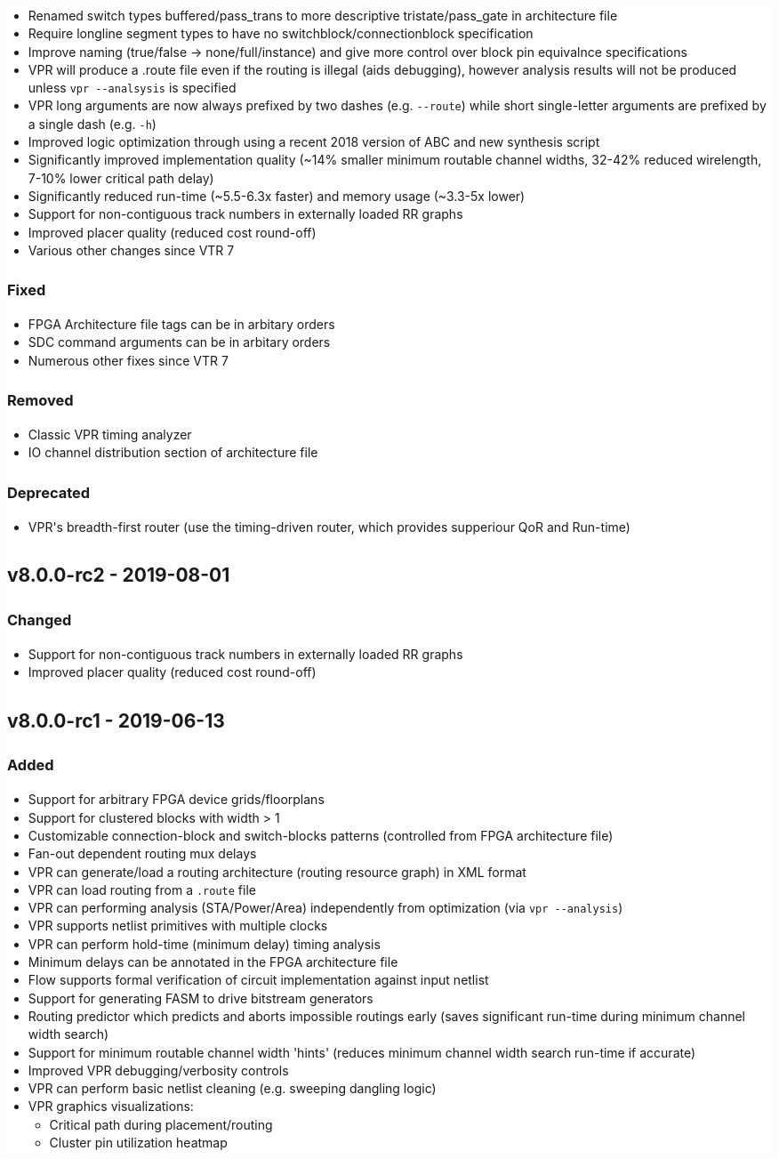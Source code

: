  * Renamed switch types buffered/pass_trans to more descriptive tristate/pass_gate in architecture file
 * Require longline segment types to have no switchblock/connectionblock specification
 * Improve naming (true/false -> none/full/instance) and give more control over block pin equivalnce specifications
 * VPR will produce a .route file even if the routing is illegal (aids debugging), however analysis results will not be produced unless `vpr --analsysis` is specified
 * VPR long arguments are now always prefixed by two dashes (e.g. `--route`) while short single-letter arguments are prefixed by a single dash (e.g. `-h`)
 * Improved logic optimization through using a recent 2018 version of ABC and new synthesis script
 * Significantly improved implementation quality (~14% smaller minimum routable channel widths, 32-42% reduced wirelength, 7-10% lower critical path delay)
 * Significantly reduced run-time (~5.5-6.3x faster) and memory usage (~3.3-5x lower)
 * Support for non-contiguous track numbers in externally loaded RR graphs
 * Improved placer quality (reduced cost round-off)
 * Various other changes since VTR 7

### Fixed
 * FPGA Architecture file tags can be in arbitary orders
 * SDC command arguments can be in arbitary orders
 * Numerous other fixes since VTR 7

### Removed
 * Classic VPR timing analyzer
 * IO channel distribution section of architecture file

### Deprecated
 * VPR's breadth-first router (use the timing-driven router, which provides supperiour QoR and Run-time)

## v8.0.0-rc2 - 2019-08-01

### Changed
 * Support for non-contiguous track numbers in externally loaded RR graphs
 * Improved placer quality (reduced cost round-off)

## v8.0.0-rc1 - 2019-06-13

### Added
 * Support for arbitrary FPGA device grids/floorplans
 * Support for clustered blocks with width > 1
 * Customizable connection-block and switch-blocks patterns (controlled from FPGA architecture file)
 * Fan-out dependent routing mux delays
 * VPR can generate/load a routing architecture (routing resource graph) in XML format
 * VPR can load routing from a `.route` file
 * VPR can performing analysis (STA/Power/Area) independently from optimization (via `vpr --analysis`)
 * VPR supports netlist primitives with multiple clocks
 * VPR can perform hold-time (minimum delay) timing analysis
 * Minimum delays can be annotated in the FPGA architecture file
 * Flow supports formal verification of circuit implementation against input netlist
 * Support for generating FASM to drive bitstream generators
 * Routing predictor which predicts and aborts impossible routings early (saves significant run-time during minimum channel width search)
 * Support for minimum routable channel width 'hints' (reduces minimum channel width search run-time if accurate)
 * Improved VPR debugging/verbosity controls
 * VPR can perform basic netlist cleaning (e.g. sweeping dangling logic)
 * VPR graphics visualizations:
   * Critical path during placement/routing
   * Cluster pin utilization heatmap